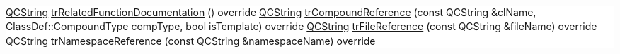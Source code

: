 <tr class="doxyMemberIndexItem">
<td class="doxyMemberIndexItemType" align="left" valign="top"><a href="/web-doxygen/docs/api/classes/qcstring">QCString</a></td>
<td class="doxyMemberIndexItemName" align="left" valign="top"><a href="#a3885564f8fa1eefe57db5838d8b08dbd">trRelatedFunctionDocumentation</a> () override</td>
</tr>
<tr class="doxyMemberIndexDescription">
<td class="doxyMemberIndexDescriptionLeft"></td>
<td class="doxyMemberIndexDescriptionRight">
</td>
</tr>
<tr class="doxyMemberIndexSeparator">
<td class="doxyMemberIndexSeparator" colspan="2"></td>
</tr>

<tr class="doxyMemberIndexItem">
<td class="doxyMemberIndexItemType" align="left" valign="top"><a href="/web-doxygen/docs/api/classes/qcstring">QCString</a></td>
<td class="doxyMemberIndexItemName" align="left" valign="top"><a href="#a25b859bc5d4b74e93e8503b6e355713e">trCompoundReference</a> (const QCString &amp;clName, ClassDef::CompoundType compType, bool isTemplate) override</td>
</tr>
<tr class="doxyMemberIndexDescription">
<td class="doxyMemberIndexDescriptionLeft"></td>
<td class="doxyMemberIndexDescriptionRight">
</td>
</tr>
<tr class="doxyMemberIndexSeparator">
<td class="doxyMemberIndexSeparator" colspan="2"></td>
</tr>

<tr class="doxyMemberIndexItem">
<td class="doxyMemberIndexItemType" align="left" valign="top"><a href="/web-doxygen/docs/api/classes/qcstring">QCString</a></td>
<td class="doxyMemberIndexItemName" align="left" valign="top"><a href="#a6de46f15b975b84bb2330175aaffc27c">trFileReference</a> (const QCString &amp;fileName) override</td>
</tr>
<tr class="doxyMemberIndexDescription">
<td class="doxyMemberIndexDescriptionLeft"></td>
<td class="doxyMemberIndexDescriptionRight">
</td>
</tr>
<tr class="doxyMemberIndexSeparator">
<td class="doxyMemberIndexSeparator" colspan="2"></td>
</tr>

<tr class="doxyMemberIndexItem">
<td class="doxyMemberIndexItemType" align="left" valign="top"><a href="/web-doxygen/docs/api/classes/qcstring">QCString</a></td>
<td class="doxyMemberIndexItemName" align="left" valign="top"><a href="#ab5614b4379421ef8ee89319c529cfdf1">trNamespaceReference</a> (const QCString &amp;namespaceName) override</td>
</tr>
<tr class="doxyMemberIndexDescription">
<td class="doxyMemberIndexDescriptionLeft"></td>
<td class="doxyMemberIndexDescriptionRight">
</td>
</tr>
<tr class="doxyMemberIndexSeparator">
<td class="doxyMemberIndexSeparator" colspan="2"></td>
</tr>
